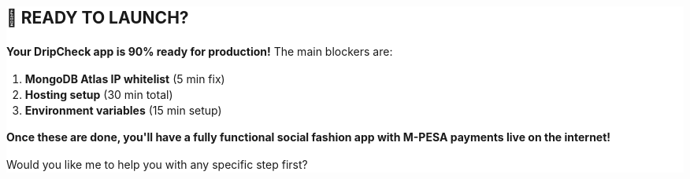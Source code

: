 
## 🚀 **READY TO LAUNCH?**

**Your DripCheck app is 90% ready for production!** The main blockers are:

1. **MongoDB Atlas IP whitelist** (5 min fix)
2. **Hosting setup** (30 min total)
3. **Environment variables** (15 min setup)

**Once these are done, you'll have a fully functional social fashion app with M-PESA payments live on the internet!**

Would you like me to help you with any specific step first?
